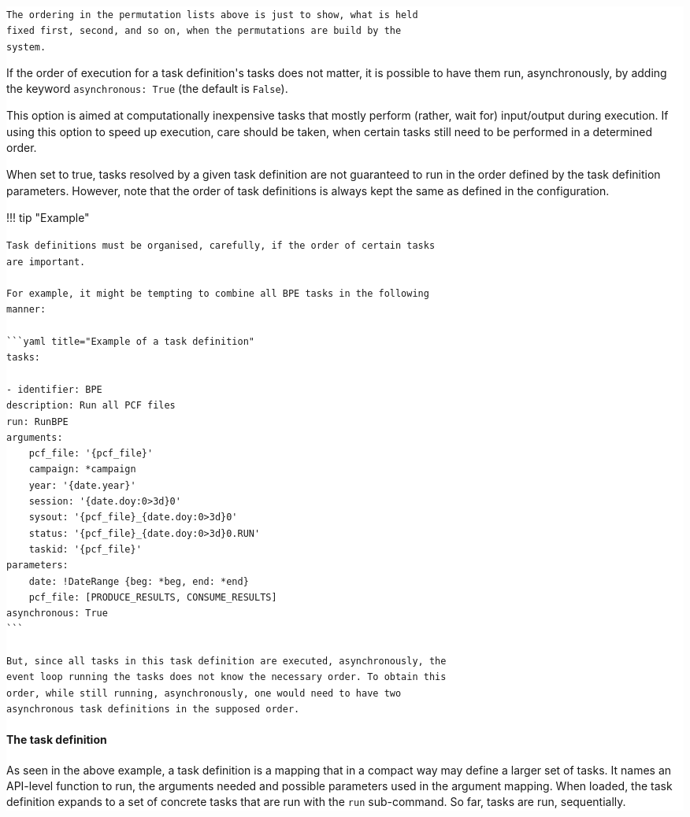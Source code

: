     The ordering in the permutation lists above is just to show, what is held
    fixed first, second, and so on, when the permutations are build by the
    system.

If the order of execution for a task definition's tasks does not matter, it is
possible to have them run, asynchronously, by adding the keyword `asynchronous:
True` (the default is `False`).

This option is aimed at computationally inexpensive tasks that mostly perform
(rather, wait for) input/output during execution. If using this option to speed
up execution, care should be taken, when certain tasks still need to be
performed in a determined order.

When set to true, tasks resolved by a given task definition are not guaranteed
to run in the order defined by the task definition parameters. However, note
that the order of task definitions is always kept the same as defined in the
configuration.

!!! tip "Example"

    Task definitions must be organised, carefully, if the order of certain tasks
    are important.

    For example, it might be tempting to combine all BPE tasks in the following
    manner:

    ```yaml title="Example of a task definition"
    tasks:

    - identifier: BPE
    description: Run all PCF files
    run: RunBPE
    arguments:
        pcf_file: '{pcf_file}'
        campaign: *campaign
        year: '{date.year}'
        session: '{date.doy:0>3d}0'
        sysout: '{pcf_file}_{date.doy:0>3d}0'
        status: '{pcf_file}_{date.doy:0>3d}0.RUN'
        taskid: '{pcf_file}'
    parameters:
        date: !DateRange {beg: *beg, end: *end}
        pcf_file: [PRODUCE_RESULTS, CONSUME_RESULTS]
    asynchronous: True
    ```

    But, since all tasks in this task definition are executed, asynchronously, the
    event loop running the tasks does not know the necessary order. To obtain this
    order, while still running, asynchronously, one would need to have two
    asynchronous task definitions in the supposed order.


#### The task definition

As seen in the above example, a task definition is a mapping that in a compact
way may define a larger set of tasks. It names an API-level function to run, the
arguments needed and possible parameters used in the argument mapping. When
loaded, the task definition expands to a set of concrete tasks that are run with
the `run` sub-command. So far, tasks are run, sequentially.


[YAML]: https://yaml.org/
[PYDOC-FORMAT-STRINGS]: https://docs.python.org/3/library/string.html#formatstrings